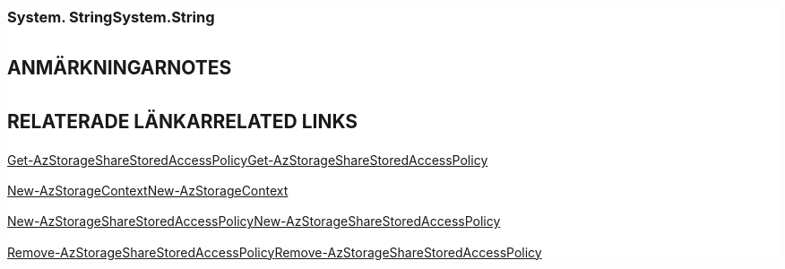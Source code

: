 ### <span data-ttu-id="c223b-155">System. String</span><span class="sxs-lookup"><span data-stu-id="c223b-155">System.String</span></span>

## <span data-ttu-id="c223b-156">ANMÄRKNINGAR</span><span class="sxs-lookup"><span data-stu-id="c223b-156">NOTES</span></span>

## <span data-ttu-id="c223b-157">RELATERADE LÄNKAR</span><span class="sxs-lookup"><span data-stu-id="c223b-157">RELATED LINKS</span></span>

[<span data-ttu-id="c223b-158">Get-AzStorageShareStoredAccessPolicy</span><span class="sxs-lookup"><span data-stu-id="c223b-158">Get-AzStorageShareStoredAccessPolicy</span></span>](./Get-AzStorageShareStoredAccessPolicy.md)

[<span data-ttu-id="c223b-159">New-AzStorageContext</span><span class="sxs-lookup"><span data-stu-id="c223b-159">New-AzStorageContext</span></span>](./New-AzStorageContext.md)

[<span data-ttu-id="c223b-160">New-AzStorageShareStoredAccessPolicy</span><span class="sxs-lookup"><span data-stu-id="c223b-160">New-AzStorageShareStoredAccessPolicy</span></span>](./New-AzStorageShareStoredAccessPolicy.md)

[<span data-ttu-id="c223b-161">Remove-AzStorageShareStoredAccessPolicy</span><span class="sxs-lookup"><span data-stu-id="c223b-161">Remove-AzStorageShareStoredAccessPolicy</span></span>](./Remove-AzStorageShareStoredAccessPolicy.md)
